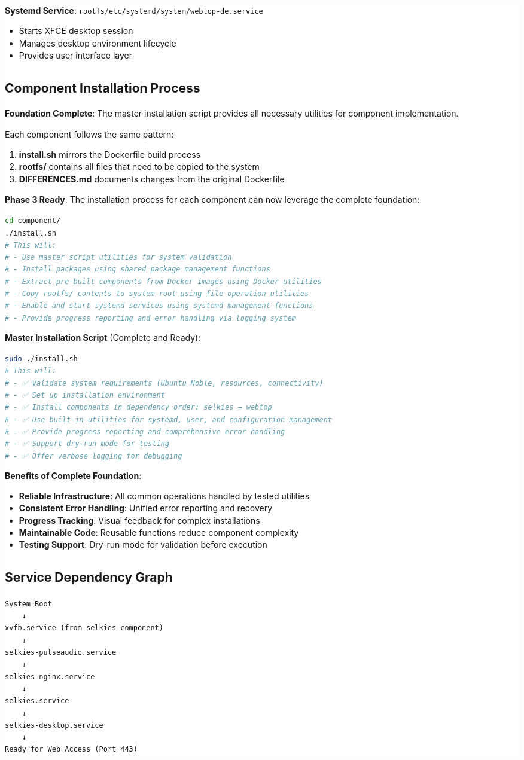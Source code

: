 **Systemd Service**: `rootfs/etc/systemd/system/webtop-de.service`
- Starts XFCE desktop session
- Manages desktop environment lifecycle
- Provides user interface layer

## Component Installation Process

**Foundation Complete**: The master installation script provides all necessary utilities for component implementation.

Each component follows the same pattern:

1. **install.sh** mirrors the Dockerfile build process
2. **rootfs/** contains all files that need to be copied to the system
3. **DIFFERENCES.md** documents changes from the original Dockerfile

**Phase 3 Ready**: The installation process for each component can now leverage the complete foundation:
```bash
cd component/
./install.sh
# This will:
# - Use master script utilities for system validation
# - Install packages using shared package management functions
# - Extract pre-built components from Docker images using Docker utilities
# - Copy rootfs/ contents to system root using file operation utilities
# - Enable and start systemd services using systemd management functions
# - Provide progress reporting and error handling via logging system
```

**Master Installation Script** (Complete and Ready):
```bash
sudo ./install.sh
# This will:
# - ✅ Validate system requirements (Ubuntu Noble, resources, connectivity)
# - ✅ Set up installation environment
# - ✅ Install components in dependency order: selkies → webtop
# - ✅ Use built-in utilities for systemd, user, and configuration management
# - ✅ Provide progress reporting and comprehensive error handling
# - ✅ Support dry-run mode for testing
# - ✅ Offer verbose logging for debugging
```

**Benefits of Complete Foundation**:
- **Reliable Infrastructure**: All common operations handled by tested utilities
- **Consistent Error Handling**: Unified error reporting and recovery
- **Progress Tracking**: Visual feedback for complex installations
- **Maintainable Code**: Reusable functions reduce component complexity
- **Testing Support**: Dry-run mode for validation before execution

## Service Dependency Graph

```
System Boot
    ↓
xvfb.service (from selkies component)
    ↓
selkies-pulseaudio.service
    ↓
selkies-nginx.service
    ↓
selkies.service
    ↓
selkies-desktop.service
    ↓
Ready for Web Access (Port 443)
```